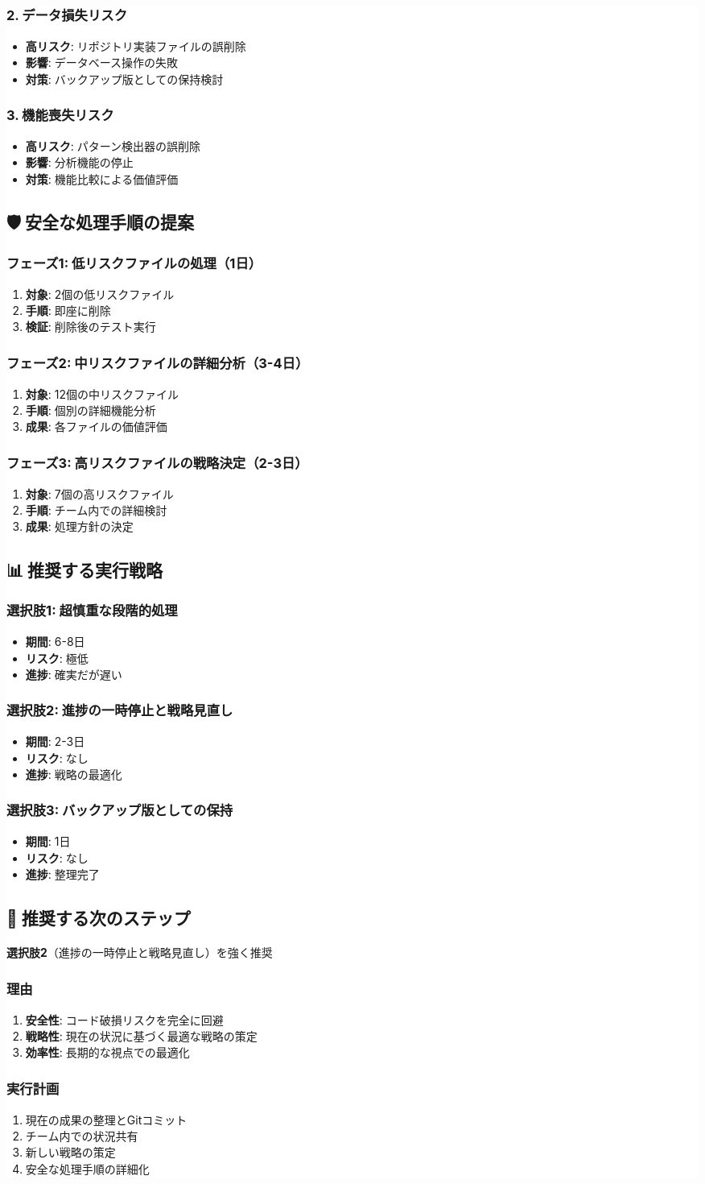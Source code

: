 ### 2. データ損失リスク
- **高リスク**: リポジトリ実装ファイルの誤削除
- **影響**: データベース操作の失敗
- **対策**: バックアップ版としての保持検討

### 3. 機能喪失リスク
- **高リスク**: パターン検出器の誤削除
- **影響**: 分析機能の停止
- **対策**: 機能比較による価値評価

## 🛡️ 安全な処理手順の提案

### フェーズ1: 低リスクファイルの処理（1日）
1. **対象**: 2個の低リスクファイル
2. **手順**: 即座に削除
3. **検証**: 削除後のテスト実行

### フェーズ2: 中リスクファイルの詳細分析（3-4日）
1. **対象**: 12個の中リスクファイル
2. **手順**: 個別の詳細機能分析
3. **成果**: 各ファイルの価値評価

### フェーズ3: 高リスクファイルの戦略決定（2-3日）
1. **対象**: 7個の高リスクファイル
2. **手順**: チーム内での詳細検討
3. **成果**: 処理方針の決定

## 📊 推奨する実行戦略

### 選択肢1: 超慎重な段階的処理
- **期間**: 6-8日
- **リスク**: 極低
- **進捗**: 確実だが遅い

### 選択肢2: 進捗の一時停止と戦略見直し
- **期間**: 2-3日
- **リスク**: なし
- **進捗**: 戦略の最適化

### 選択肢3: バックアップ版としての保持
- **期間**: 1日
- **リスク**: なし
- **進捗**: 整理完了

## 🎯 推奨する次のステップ

**選択肢2**（進捗の一時停止と戦略見直し）を強く推奨

### 理由
1. **安全性**: コード破損リスクを完全に回避
2. **戦略性**: 現在の状況に基づく最適な戦略の策定
3. **効率性**: 長期的な視点での最適化

### 実行計画
1. 現在の成果の整理とGitコミット
2. チーム内での状況共有
3. 新しい戦略の策定
4. 安全な処理手順の詳細化
